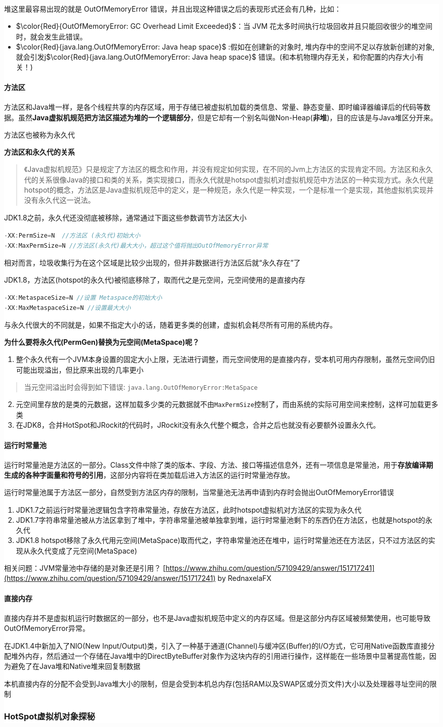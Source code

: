 堆这里最容易出现的就是 OutOfMemoryError 错误，并且出现这种错误之后的表现形式还会有几种，比如：
- $\color{Red}{OutOfMemoryError: GC Overhead Limit Exceeded}$：当 JVM 花太多时间执行垃圾回收并且只能回收很少的堆空间时，就会发生此错误。
- $\color{Red}{java.lang.OutOfMemoryError: Java heap space}$ :假如在创建新的对象时, 堆内存中的空间不足以存放新创建的对象, 就会引发j$\color{Red}{java.lang.OutOfMemoryError: Java heap space}$ 错误。(和本机物理内存无关，和你配置的内存大小有关！)

#### 方法区
方法区和Java堆一样，是各个线程共享的内存区域，用于存储已被虚拟机加载的类信息、常量、静态变量、即时编译器编译后的代码等数据。虽然**Java虚拟机规范把方法区描述为堆的一个逻辑部分**，但是它却有一个别名叫做Non-Heap(**非堆**)，目的应该是与Java堆区分开来。

方法区也被称为永久代

**方法区和永久代的关系**
> 《Java虚拟机规范》只是规定了方法区的概念和作用，并没有规定如何实现，在不同的Jvm上方法区的实现肯定不同。方法区和永久代的关系很像Java的接口和类的关系，类实现接口，而永久代就是hotspot虚拟机对虚拟机规范中方法区的一种实现方式。永久代是hotspot的概念，方法区是Java虚拟机规范中的定义，是一种规范，永久代是一种实现，一个是标准一个是实现，其他虚拟机实现并没有永久代这一说法。

JDK1.8之前，永久代还没彻底被移除，通常通过下面这些参数调节方法区大小
```java
-XX:PermSize=N  //方法区 (永久代)初始大小
-XX:MaxPermSize=N //方法区(永久代)最大大小，超过这个值将抛出OutOfMemoryError异常
```
相对而言，垃圾收集行为在这个区域是比较少出现的，但并非数据进行方法区后就“永久存在”了

JDK1.8，方法区(hotspot的永久代)被彻底移除了，取而代之是元空间，元空间使用的是直接内存
```java
-XX:MetaspaceSize=N //设置 Metaspace的初始大小
-XX:MaxMetaspaceSize=N //设置最大大小
```
与永久代很大的不同就是，如果不指定大小的话，随着更多类的创建，虚拟机会耗尽所有可用的系统内存。

**为什么要将永久代(PermGen)替换为元空间(MetaSpace)呢？**
1. 整个永久代有一个JVM本身设置的固定大小上限，无法进行调整，而元空间使用的是直接内存，受本机可用内存限制，虽然元空间仍旧可能出现溢出，但比原来出现的几率更小
> 当元空间溢出时会得到如下错误: `java.lang.OutOfMemoryError:MetaSpace`
2. 元空间里存放的是类的元数据，这样加载多少类的元数据就不由`MaxPermSize`控制了，而由系统的实际可用空间来控制，这样可加载更多类
3. 在JDK8，合并HotSpot和JRockit的代码时，JRockit没有永久代整个概念，合并之后也就没有必要额外设置永久代。

#### 运行时常量池
运行时常量池是方法区的一部分。Class文件中除了类的版本、字段、方法、接口等描述信息外，还有一项信息是常量池，用于**存放编译期生成的各种字面量和符号的引用**，这部分内容将在类加载后进入方法区的运行时常量池存放。

运行时常量池属于方法区一部分，自然受到方法区内存的限制，当常量池无法再申请到内存时会抛出OutOfMemoryError错误

1. JDK1.7之前运行时常量池逻辑包含字符串常量池，存放在方法区，此时hotspot虚拟机对方法区的实现为永久代
2. JDK1.7字符串常量池被从方法区拿到了堆中，字符串常量池被单独拿到堆，运行时常量池剩下的东西仍在方法区，也就是hotspot的永久代
3. JDK1.8 hotspot移除了永久代用元空间(MetaSpace)取而代之，字符串常量池还在堆中，运行时常量池还在方法区，只不过方法区的实现从永久代变成了元空间(MetaSpace)

相关问题：JVM常量池中存储的是对象还是引用？
[https://www.zhihu.com/question/57109429/answer/151717241](https://www.zhihu.com/question/57109429/answer/151717241) by RednaxelaFX

#### 直接内存
直接内存并不是虚拟机运行时数据区的一部分，也不是Java虚拟机规范中定义的内存区域。但是这部分内存区域被频繁使用，也可能导致OutOfMemoryError异常。

在JDK1.4中新加入了NIO(New Input/Output)类，引入了一种基于通道(Channel)与缓冲区(Buffer)的I/O方式，它可用Native函数库直接分配堆外内存，然后通过一个存储在Java堆中的DirectByteBuffer对象作为这块内存的引用进行操作，这样能在一些场景中显著提高性能，因为避免了在Java堆和Native堆来回复制数据

本机直接内存的分配不会受到Java堆大小的限制，但是会受到本机总内存(包括RAM以及SWAP区或分页文件)大小以及处理器寻址空间的限制


### HotSpot虚拟机对象探秘 